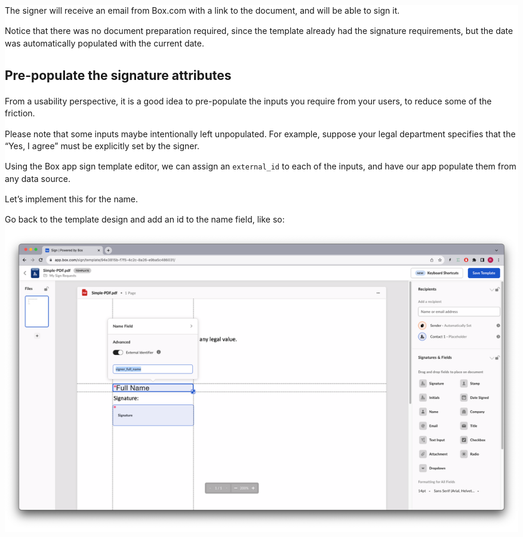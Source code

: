 </Tab>
</Tabs>

The signer will receive an email from Box.com with a link to the document, and 
will be able to sign it. 

<Message size='small'>

Notice that there was no document preparation required, since the template 
already had the signature requirements, but the date was automatically 
populated with the current date.

</Message>

## Pre-populate the signature attributes

From a usability perspective, it is a good idea to pre-populate the inputs you 
require from your users, to reduce some of the friction.

<Message size='small'>

Please note that some inputs maybe intentionally left unpopulated. For example, 
suppose your legal department specifies that the “Yes, I agree” must be 
explicitly set by the signer.

</Message>

Using the Box app sign template editor, we can assign an `external_id` to each 
of the inputs, and have our app populate them from any data source.

Let’s implement this for the name.

Go back to the template design and add an id to the name field, like so:

![Assigning a tag id to a signature property input](images/sign-template-add-id-to-name-prop.png)
